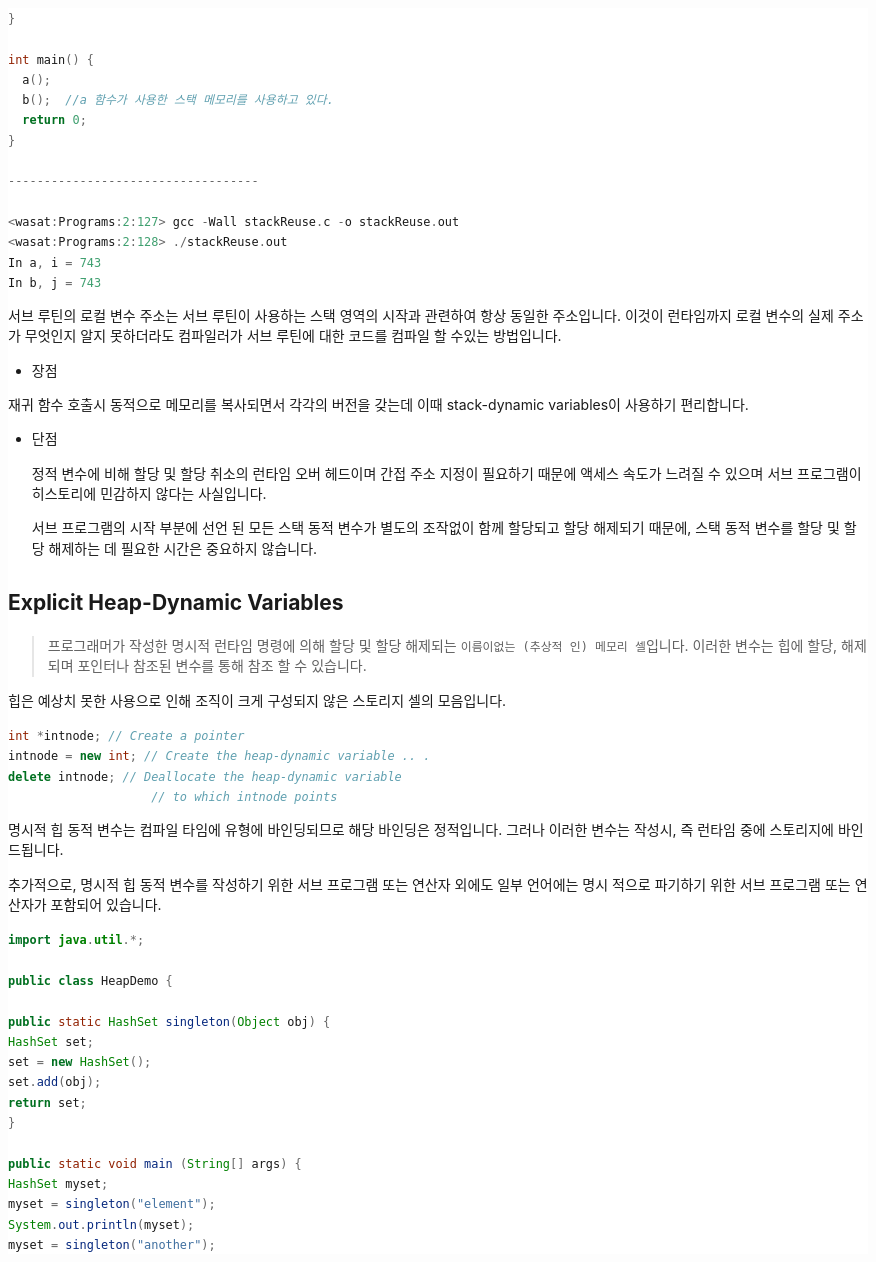 ```c
}

int main() {
  a();
  b();  //a 함수가 사용한 스택 메모리를 사용하고 있다.
  return 0;
}

-----------------------------------

<wasat:Programs:2:127> gcc -Wall stackReuse.c -o stackReuse.out
<wasat:Programs:2:128> ./stackReuse.out
In a, i = 743
In b, j = 743

```

서브 루틴의 로컬 변수 주소는 서브 루틴이 사용하는 스택 영역의 시작과 관련하여 항상 동일한 주소입니다. 이것이 런타임까지 로컬 변수의 실제 주소가 무엇인지 알지 못하더라도 컴파일러가 서브 루틴에 대한 코드를 컴파일 할 수있는 방법입니다.

* 장점

재귀 함수 호출시 동적으로 메모리를 복사되면서 각각의 버전을 갖는데 이때 stack-dynamic variables이 사용하기 편리합니다.

* 단점

    정적 변수에 비해 할당 및 할당 취소의 런타임 오버 헤드이며 간접 주소 지정이 필요하기 때문에 액세스 속도가 느려질 수 있으며 서브 프로그램이 히스토리에 민감하지 않다는 사실입니다.

    서브 프로그램의 시작 부분에 선언 된 모든 스택 동적 변수가 별도의 조작없이 함께 할당되고 할당 해제되기 때문에, 스택 동적 변수를 할당 및 할당 해제하는 데 필요한 시간은 중요하지 않습니다.

## Explicit Heap-Dynamic Variables

> 프로그래머가 작성한 명시적 런타임 명령에 의해 할당 및 할당 해제되는 `이름이없는 (추상적 인) 메모리 셀`입니다. 이러한 변수는 힙에 할당, 해제되며 포인터나 참조된 변수를 통해 참조 할 수 있습니다.

힙은 예상치 못한 사용으로 인해 조직이 크게 구성되지 않은 스토리지 셀의 모음입니다.

```cpp
int *intnode; // Create a pointer
intnode = new int; // Create the heap-dynamic variable .. .
delete intnode; // Deallocate the heap-dynamic variable
                    // to which intnode points
```

명시적 힙 동적 변수는 컴파일 타임에 유형에 바인딩되므로 해당 바인딩은 정적입니다.
그러나 이러한 변수는 작성시, 즉 런타임 중에 스토리지에 바인드됩니다.

추가적으로, 명시적 힙 동적 변수를 작성하기 위한 서브 프로그램 또는 연산자 외에도 일부 언어에는 명시 적으로 파기하기 위한 서브 프로그램 또는 연산자가 포함되어 있습니다.

```java
import java.util.*;

public class HeapDemo {

public static HashSet singleton(Object obj) {
HashSet set;
set = new HashSet();
set.add(obj);
return set;
}

public static void main (String[] args) {
HashSet myset;
myset = singleton("element");
System.out.println(myset);
myset = singleton("another");
```